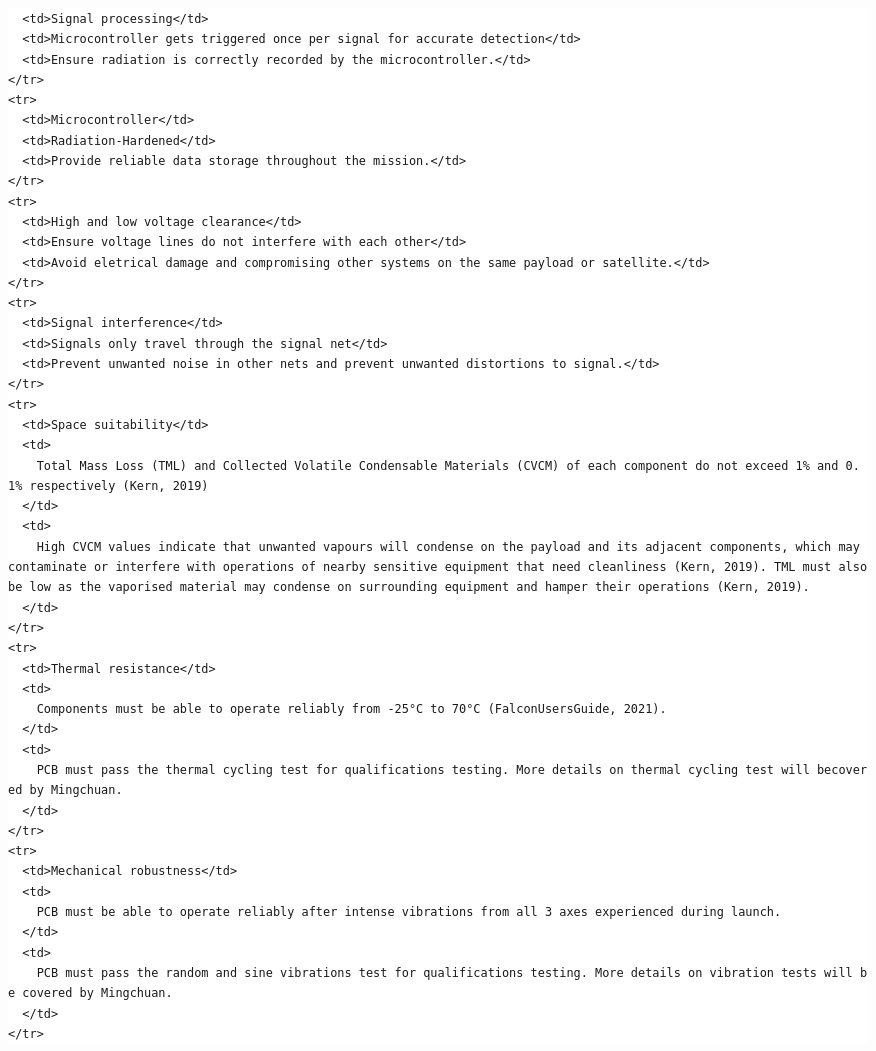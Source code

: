       <td>Signal processing</td>
      <td>Microcontroller gets triggered once per signal for accurate detection</td>
      <td>Ensure radiation is correctly recorded by the microcontroller.</td>
    </tr>
    <tr>
      <td>Microcontroller</td>
      <td>Radiation-Hardened</td>
      <td>Provide reliable data storage throughout the mission.</td>
    </tr>
    <tr>
      <td>High and low voltage clearance</td>
      <td>Ensure voltage lines do not interfere with each other</td>
      <td>Avoid eletrical damage and compromising other systems on the same payload or satellite.</td>
    </tr>
    <tr>
      <td>Signal interference</td>
      <td>Signals only travel through the signal net</td>
      <td>Prevent unwanted noise in other nets and prevent unwanted distortions to signal.</td>
    </tr>
    <tr>
      <td>Space suitability</td>
      <td>
        Total Mass Loss (TML) and Collected Volatile Condensable Materials (CVCM) of each component do not exceed 1% and 0.1% respectively (Kern, 2019)
      </td>
      <td>
        High CVCM values indicate that unwanted vapours will condense on the payload and its adjacent components, which may contaminate or interfere with operations of nearby sensitive equipment that need cleanliness (Kern, 2019). TML must also be low as the vaporised material may condense on surrounding equipment and hamper their operations (Kern, 2019).
      </td>
    </tr>
    <tr>
      <td>Thermal resistance</td>
      <td>
        Components must be able to operate reliably from -25°C to 70°C (FalconUsersGuide, 2021).
      </td>
      <td>
        PCB must pass the thermal cycling test for qualifications testing. More details on thermal cycling test will becovered by Mingchuan.
      </td>
    </tr>
    <tr>
      <td>Mechanical robustness</td>
      <td>
        PCB must be able to operate reliably after intense vibrations from all 3 axes experienced during launch.
      </td>
      <td>
        PCB must pass the random and sine vibrations test for qualifications testing. More details on vibration tests will be covered by Mingchuan.
      </td>
    </tr>
  </tbody>
</table>
